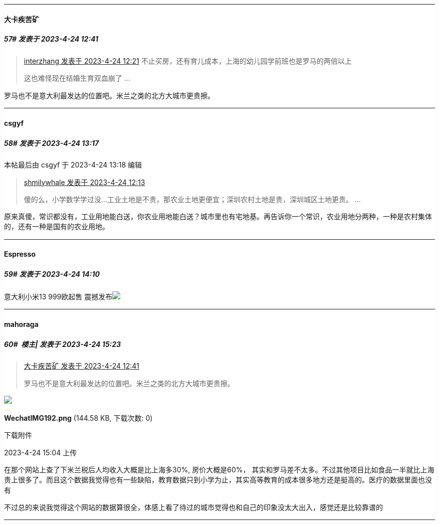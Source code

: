 *****

####  大卡疾苦矿  
##### 57#       发表于 2023-4-24 12:41

<blockquote><a href="httphttps://bbs.saraba1st.com/2b/forum.php?mod=redirect&amp;goto=findpost&amp;pid=60591090&amp;ptid=2130491" target="_blank">interzhang 发表于 2023-4-24 12:21</a>
不止买房，还有育儿成本，上海的幼儿园学前班也是罗马的两倍以上

这也难怪现在结婚生育双血崩了 ...</blockquote>
罗马也不是意大利最发达的位置吧。米兰之类的北方大城市更贵擦。

*****

####  csgyf  
##### 58#       发表于 2023-4-24 13:17

 本帖最后由 csgyf 于 2023-4-24 13:18 编辑 
<blockquote><a href="httphttps://bbs.saraba1st.com/2b/forum.php?mod=redirect&amp;goto=findpost&amp;pid=60590951&amp;ptid=2130491" target="_blank">shmilywhale 发表于 2023-4-24 12:13</a>

傻的么，小学数学学过没…工业土地是不贵，那农业土地更便宜；深圳农村土地是贵，深圳城区土地更贵。 ...</blockquote>
原来真傻，常识都没有，工业用地能白送，你农业用地能白送？城市里也有宅地基。再告诉你一个常识，农业用地分两种，一种是农村集体的，还有一种是国有的农业用地。

*****

####  Espresso  
##### 59#       发表于 2023-4-24 14:10

意大利小米13 999欧起售 震撼发布<img src="https://static.saraba1st.com/image/smiley/face2017/067.png" referrerpolicy="no-referrer">

*****

####  mahoraga  
##### 60#         楼主| 发表于 2023-4-24 15:23

<blockquote><a href="httphttps://bbs.saraba1st.com/2b/forum.php?mod=redirect&amp;goto=findpost&amp;pid=60591422&amp;ptid=2130491" target="_blank">大卡疾苦矿 发表于 2023-4-24 12:41</a>

罗马也不是意大利最发达的位置吧。米兰之类的北方大城市更贵擦。</blockquote>

<img src="https://img.saraba1st.com/forum/202304/24/150449pucfc2jc7qgu92qo.png" referrerpolicy="no-referrer">

<strong>WechatIMG192.png</strong> (144.58 KB, 下载次数: 0)

下载附件

2023-4-24 15:04 上传

在那个网站上查了下米兰税后人均收入大概是比上海多30%, 房价大概是60%， 其实和罗马差不太多。不过其他项目比如食品一半就比上海贵上很多了。而且这个数据我觉得也有一些缺陷，教育数据只到小学为止，其实高等教育的成本很多地方还是挺高的。医疗的数据里面也没有

不过总的来说我觉得这个网站的数据算很全，体感上看了待过的城市觉得也和自己的印象没太大出入，感觉还是比较靠谱的


*****
